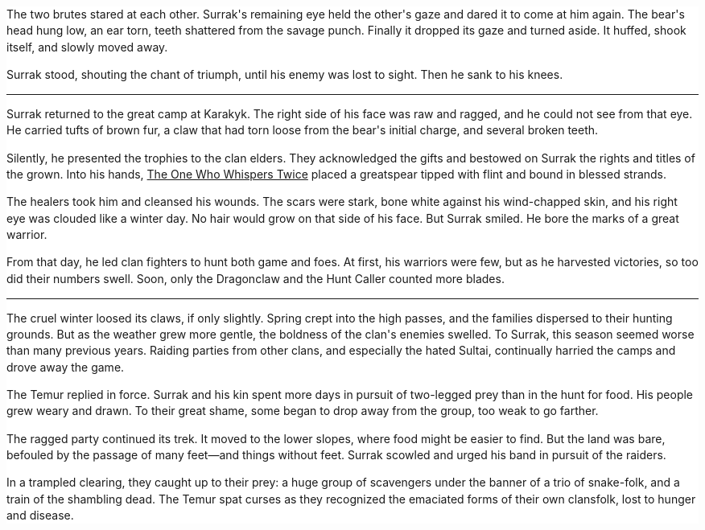 
The two brutes stared at each other. Surrak's remaining eye held the other's gaze and dared it to come at him again. The bear's head hung low, an ear torn, teeth shattered from the savage punch. Finally it dropped its gaze and turned aside. It huffed, shook itself, and slowly moved away.


Surrak stood, shouting the chant of triumph, until his enemy was lost to sight. Then he sank to his knees.





---



Surrak returned to the great camp at Karakyk. The right side of his face was raw and ragged, and he could not see from that eye. He carried tufts of brown fur, a claw that had torn loose from the bear's initial charge, and several broken teeth.



Silently, he presented the trophies to the clan elders. They acknowledged the gifts and bestowed on Surrak the rights and titles of the grown. Into his hands, [The One Who Whispers Twice](http://magic.wizards.com/en/articles/archive/planeswalkers-guide-khans-tarkir-part-2-2014-09-10#temur) placed a greatspear tipped with flint and bound in blessed strands.


The healers took him and cleansed his wounds. The scars were stark, bone white against his wind-chapped skin, and his right eye was clouded like a winter day. No hair would grow on that side of his face. But Surrak smiled. He bore the marks of a great warrior.


From that day, he led clan fighters to hunt both game and foes. At first, his warriors were few, but as he harvested victories, so too did their numbers swell. Soon, only the Dragonclaw and the Hunt Caller counted more blades.





---



The cruel winter loosed its claws, if only slightly. Spring crept into the high passes, and the families dispersed to their hunting grounds. But as the weather grew more gentle, the boldness of the clan's enemies swelled. To Surrak, this season seemed worse than many previous years. Raiding parties from other clans, and especially the hated Sultai, continually harried the camps and drove away the game.



The Temur replied in force. Surrak and his kin spent more days in pursuit of two-legged prey than in the hunt for food. His people grew weary and drawn. To their great shame, some began to drop away from the group, too weak to go farther.


The ragged party continued its trek. It moved to the lower slopes, where food might be easier to find. But the land was bare, befouled by the passage of many feet—and things without feet. Surrak scowled and urged his band in pursuit of the raiders.


In a trampled clearing, they caught up to their prey: a huge group of scavengers under the banner of a trio of snake-folk, and a train of the shambling dead. The Temur spat curses as they recognized the emaciated forms of their own clansfolk, lost to hunger and disease.
